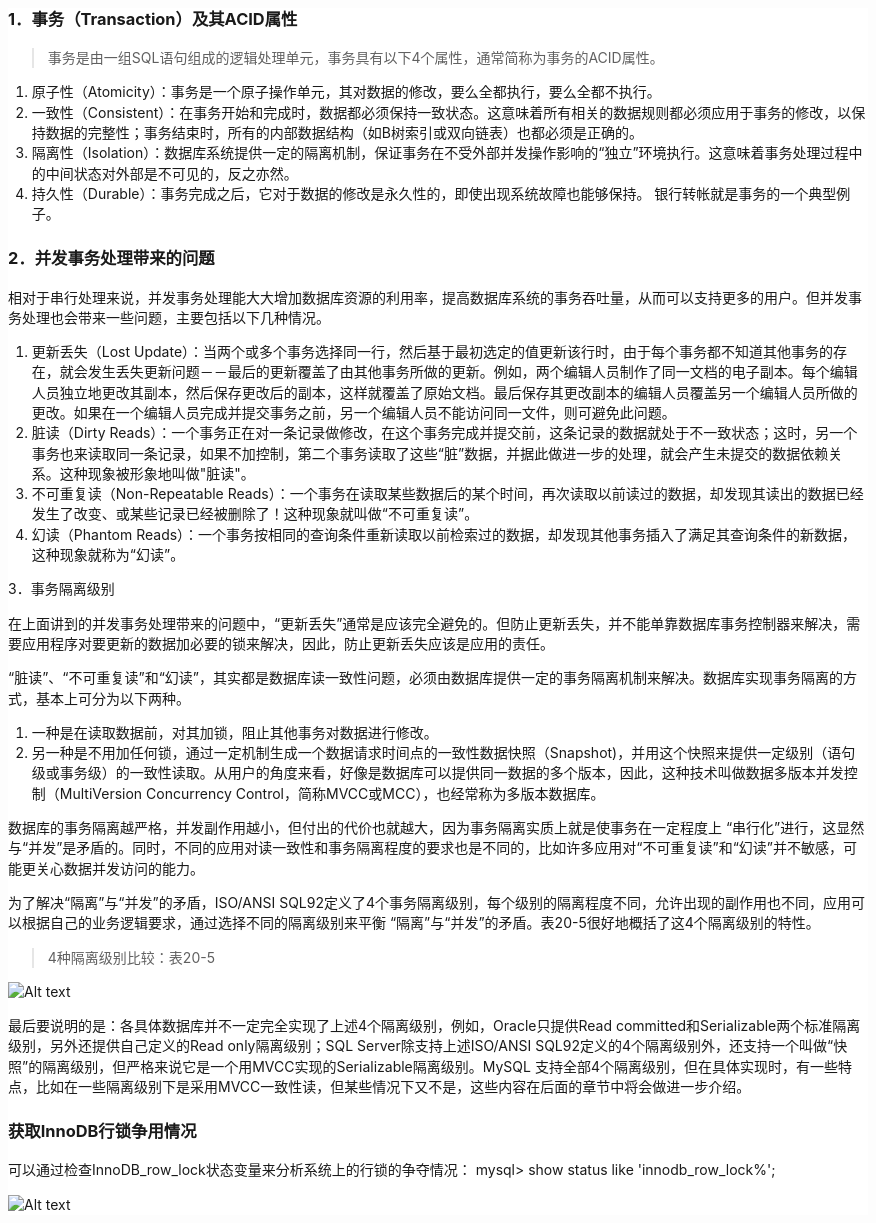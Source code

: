 ### 1．事务（Transaction）及其ACID属性

>事务是由一组SQL语句组成的逻辑处理单元，事务具有以下4个属性，通常简称为事务的ACID属性。

1. 原子性（Atomicity）：事务是一个原子操作单元，其对数据的修改，要么全都执行，要么全都不执行。
2. 一致性（Consistent）：在事务开始和完成时，数据都必须保持一致状态。这意味着所有相关的数据规则都必须应用于事务的修改，以保持数据的完整性；事务结束时，所有的内部数据结构（如B树索引或双向链表）也都必须是正确的。
3. 隔离性（Isolation）：数据库系统提供一定的隔离机制，保证事务在不受外部并发操作影响的“独立”环境执行。这意味着事务处理过程中的中间状态对外部是不可见的，反之亦然。
4. 持久性（Durable）：事务完成之后，它对于数据的修改是永久性的，即使出现系统故障也能够保持。
银行转帐就是事务的一个典型例子。

### 2．并发事务处理带来的问题

相对于串行处理来说，并发事务处理能大大增加数据库资源的利用率，提高数据库系统的事务吞吐量，从而可以支持更多的用户。但并发事务处理也会带来一些问题，主要包括以下几种情况。

1. 更新丢失（Lost Update）：当两个或多个事务选择同一行，然后基于最初选定的值更新该行时，由于每个事务都不知道其他事务的存在，就会发生丢失更新问题－－最后的更新覆盖了由其他事务所做的更新。例如，两个编辑人员制作了同一文档的电子副本。每个编辑人员独立地更改其副本，然后保存更改后的副本，这样就覆盖了原始文档。最后保存其更改副本的编辑人员覆盖另一个编辑人员所做的更改。如果在一个编辑人员完成并提交事务之前，另一个编辑人员不能访问同一文件，则可避免此问题。
2. 脏读（Dirty Reads）：一个事务正在对一条记录做修改，在这个事务完成并提交前，这条记录的数据就处于不一致状态；这时，另一个事务也来读取同一条记录，如果不加控制，第二个事务读取了这些“脏”数据，并据此做进一步的处理，就会产生未提交的数据依赖关系。这种现象被形象地叫做"脏读"。
3.  不可重复读（Non-Repeatable Reads）：一个事务在读取某些数据后的某个时间，再次读取以前读过的数据，却发现其读出的数据已经发生了改变、或某些记录已经被删除了！这种现象就叫做“不可重复读”。
4.  幻读（Phantom Reads）：一个事务按相同的查询条件重新读取以前检索过的数据，却发现其他事务插入了满足其查询条件的新数据，这种现象就称为“幻读”。

3．事务隔离级别

在上面讲到的并发事务处理带来的问题中，“更新丢失”通常是应该完全避免的。但防止更新丢失，并不能单靠数据库事务控制器来解决，需要应用程序对要更新的数据加必要的锁来解决，因此，防止更新丢失应该是应用的责任。

“脏读”、“不可重复读”和“幻读”，其实都是数据库读一致性问题，必须由数据库提供一定的事务隔离机制来解决。数据库实现事务隔离的方式，基本上可分为以下两种。

1. 一种是在读取数据前，对其加锁，阻止其他事务对数据进行修改。
2. 另一种是不用加任何锁，通过一定机制生成一个数据请求时间点的一致性数据快照（Snapshot)，并用这个快照来提供一定级别（语句级或事务级）的一致性读取。从用户的角度来看，好像是数据库可以提供同一数据的多个版本，因此，这种技术叫做数据多版本并发控制（MultiVersion Concurrency Control，简称MVCC或MCC），也经常称为多版本数据库。

数据库的事务隔离越严格，并发副作用越小，但付出的代价也就越大，因为事务隔离实质上就是使事务在一定程度上 “串行化”进行，这显然与“并发”是矛盾的。同时，不同的应用对读一致性和事务隔离程度的要求也是不同的，比如许多应用对“不可重复读”和“幻读”并不敏感，可能更关心数据并发访问的能力。

为了解决“隔离”与“并发”的矛盾，ISO/ANSI SQL92定义了4个事务隔离级别，每个级别的隔离程度不同，允许出现的副作用也不同，应用可以根据自己的业务逻辑要求，通过选择不同的隔离级别来平衡 “隔离”与“并发”的矛盾。表20-5很好地概括了这4个隔离级别的特性。

>4种隔离级别比较：表20-5       
                                      
![Alt text](https://sarasxu.github.io/blog/img/mysql-lock/7.png)

最后要说明的是：各具体数据库并不一定完全实现了上述4个隔离级别，例如，Oracle只提供Read committed和Serializable两个标准隔离级别，另外还提供自己定义的Read only隔离级别；SQL Server除支持上述ISO/ANSI SQL92定义的4个隔离级别外，还支持一个叫做“快照”的隔离级别，但严格来说它是一个用MVCC实现的Serializable隔离级别。MySQL 支持全部4个隔离级别，但在具体实现时，有一些特点，比如在一些隔离级别下是采用MVCC一致性读，但某些情况下又不是，这些内容在后面的章节中将会做进一步介绍。

### 获取InnoDB行锁争用情况    

可以通过检查InnoDB_row_lock状态变量来分析系统上的行锁的争夺情况：
	mysql> show status like 'innodb_row_lock%';

![Alt text](https://sarasxu.github.io/blog/img/mysql-lock/8.png)
